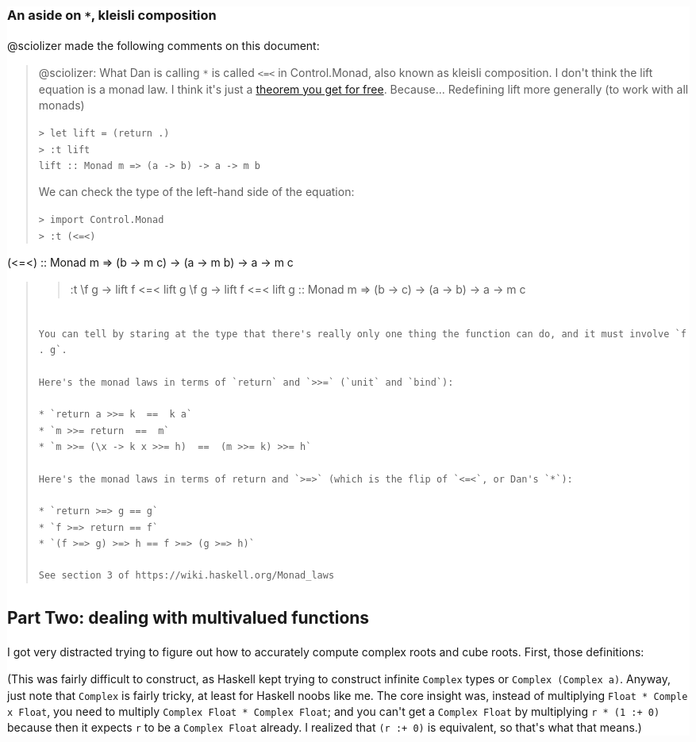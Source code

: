 ### An aside on `*`, kleisli composition
@sciolizer made the following comments on this document: 

> @sciolizer: What Dan is calling `*` is called `<=<` in Control.Monad, also known as kleisli composition.
> I don't think the lift equation is a monad law. I think it's just a [theorem you get for free](http://ttic.uchicago.edu/~dreyer/course/papers/wadler.pdf). Because...
> Redefining lift more generally (to work with all monads)
> ```
> > let lift = (return .)
> > :t lift
> lift :: Monad m => (a -> b) -> a -> m b
> ```
> 
> We can check the type of the left-hand side of the equation:
>
> ```
> > import Control.Monad
> > :t (<=<)
(<=<) :: Monad m => (b -> m c) -> (a -> m b) -> a -> m c
> > :t \f g -> lift f <=< lift g
> \f g -> lift f <=< lift g
  :: Monad m => (b -> c) -> (a -> b) -> a -> m c
> ```
>
> You can tell by staring at the type that there's really only one thing the function can do, and it must involve `f . g`.
>
> Here's the monad laws in terms of `return` and `>>=` (`unit` and `bind`):
>
> * `return a >>= k  ==  k a`
> * `m >>= return  ==  m`
> * `m >>= (\x -> k x >>= h)  ==  (m >>= k) >>= h`
>
> Here's the monad laws in terms of return and `>=>` (which is the flip of `<=<`, or Dan's `*`):
>
> * `return >=> g == g`
> * `f >=> return == f`
> * `(f >=> g) >=> h == f >=> (g >=> h)`
>
> See section 3 of https://wiki.haskell.org/Monad_laws

## Part Two: dealing with multivalued functions

I got very distracted trying to figure out how to accurately compute complex roots and cube roots. First, those definitions:

(This was fairly difficult to construct, as Haskell kept trying to construct infinite `Complex` types or `Complex (Complex a)`. Anyway, just
note that `Complex` is fairly tricky, at least for Haskell noobs like me. The core insight was, instead of multiplying `Float * Complex Float`, you need to multiply `Complex Float * Complex Float`;
and you can't get a `Complex Float` by multiplying `r * (1 :+ 0)` because then it expects `r` to be a `Complex Float` already. I realized that `(r :+ 0)` is equivalent, so that's what that means.)
